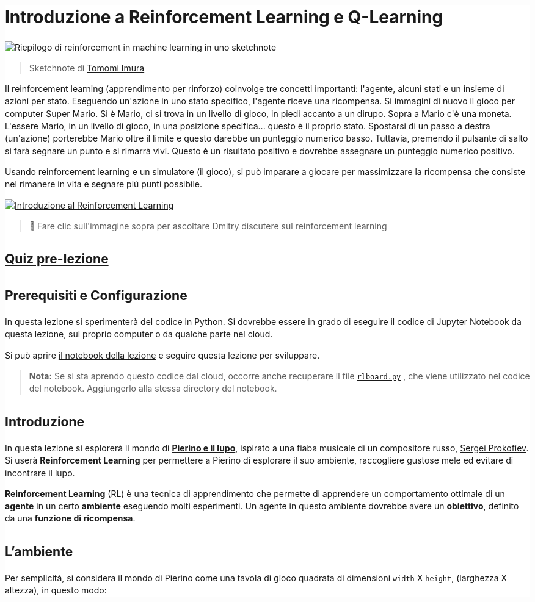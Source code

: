 # Introduzione a Reinforcement Learning e  Q-Learning

![Riepilogo di reinforcement in machine learning in uno sketchnote](../../../sketchnotes/ml-reinforcement.png)
> Sketchnote di [Tomomi Imura](https://www.twitter.com/girlie_mac)

Il reinforcement learning (apprendimento per rinforzo) coinvolge tre concetti importanti: l'agente, alcuni stati e un insieme di azioni per stato. Eseguendo un'azione in uno stato specifico, l'agente riceve una ricompensa. Si immagini di nuovo il gioco per computer Super Mario. Si è Mario, ci si trova in un livello di gioco, in piedi accanto a un dirupo. Sopra a Mario c'è una moneta. L'essere Mario, in un livello di gioco, in una posizione specifica... questo è il proprio stato. Spostarsi di un passo a destra (un'azione) porterebbe Mario oltre il limite e questo darebbe un punteggio numerico basso. Tuttavia, premendo il pulsante di salto si farà segnare un punto e si rimarrà vivi. Questo è un risultato positivo e dovrebbe assegnare un punteggio numerico positivo.

Usando reinforcement learning e un simulatore (il gioco), si può imparare a giocare per massimizzare la ricompensa che consiste nel rimanere in vita e segnare più punti possibile.

[![Introduzione al Reinforcement Learning](https://img.youtube.com/vi/lDq_en8RNOo/0.jpg)](https://www.youtube.com/watch?v=lDq_en8RNOo)

> 🎥 Fare clic sull'immagine sopra per ascoltare Dmitry discutere sul reinforcement learning

## [Quiz pre-lezione](https://white-water-09ec41f0f.azurestaticapps.net/quiz/45/?loc=it)

## Prerequisiti e Configurazione

In questa lezione si sperimenterà del codice in Python. Si dovrebbe essere in grado di eseguire il codice di Jupyter Notebook da questa lezione, sul proprio computer o da qualche parte nel cloud.

Si può aprire [il notebook della lezione](notebook.ipynb) e seguire questa lezione per sviluppare.

> **Nota:** Se si sta aprendo questo codice dal cloud, occorre anche recuperare il file [`rlboard.py`](../rlboard.py) , che viene utilizzato nel codice del notebook. Aggiungerlo alla stessa directory del notebook.

## Introduzione

In questa lezione si esplorerà il mondo di **[Pierino e il lupo](https://it.wikipedia.org/wiki/Pierino_e_il_lupo)**, ispirato a una fiaba musicale di un compositore russo, [Sergei Prokofiev](https://it.wikipedia.org/wiki/Sergei_Prokofiev). Si userà **Reinforcement Learning** per permettere a Pierino di esplorare il suo ambiente, raccogliere gustose mele ed evitare di incontrare il lupo.

**Reinforcement Learning** (RL) è una tecnica di apprendimento che  permette di apprendere un comportamento ottimale di un **agente** in un certo **ambiente** eseguendo molti esperimenti. Un agente in questo ambiente dovrebbe avere un **obiettivo**, definito da una **funzione di ricompensa**.

## L’ambiente

Per semplicità, si considera il mondo di Pierino come una tavola di gioco quadrata di dimensioni `width` X `height`, (larghezza X altezza), in questo modo:
